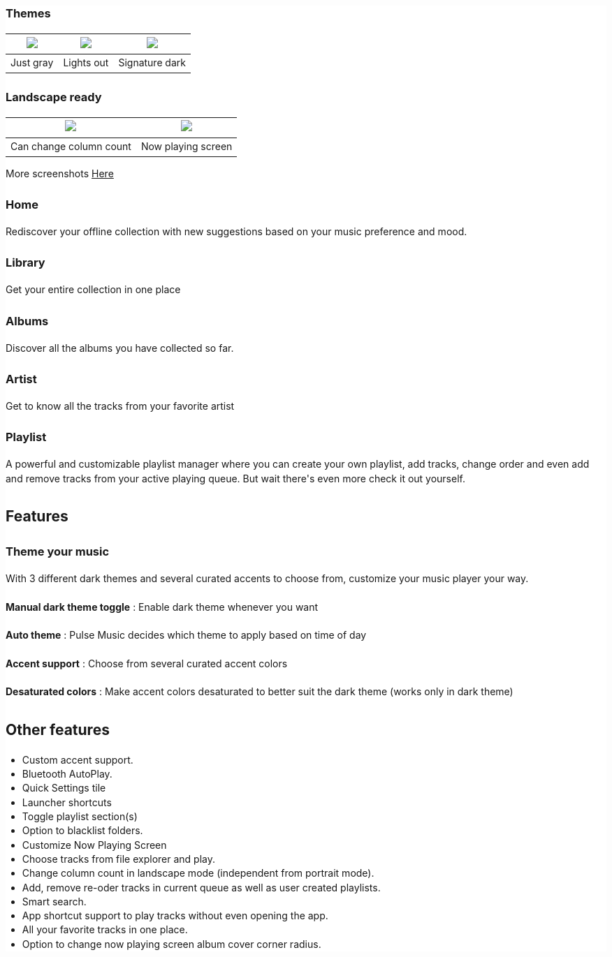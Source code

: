 ### Themes
| <img src="fastlane/metadata/android/en-US/images/phoneScreenshots/I.jpg" width="200"/> | <img src="fastlane/metadata/android/en-US/images/phoneScreenshots/J.jpg" width="200"/> | <img src="fastlane/metadata/android/en-US/images/phoneScreenshots/K.jpg" width="200"/> |
|:---:|:---:|:---:|
| Just gray | Lights out | Signature dark |

### Landscape ready
| <img src="fastlane/metadata/android/en-US/images/phoneScreenshots/S.jpg" width="300"/> | <img src="fastlane/metadata/android/en-US/images/phoneScreenshots/T.jpg" width="300"/> |
|:----:|:----:|
| Can change column count | Now playing screen |

More screenshots [Here](gallery/README.md)

### Home
Rediscover your offline collection with new suggestions based on your music preference
and mood.

### Library
Get your entire collection in one place

### Albums
Discover all the albums you have collected so far.

### Artist
Get to know all the tracks from your favorite artist

### Playlist
A powerful and customizable playlist manager where you can create your own playlist,
add tracks, change order and even add and remove tracks from your active playing queue.
But wait there's even more check it out yourself.

## Features
### Theme your music
With 3 different dark themes and several curated accents to choose from, customize your music player your way.
<br></br>
**Manual dark theme toggle** : Enable dark theme whenever you want
<br></br>
**Auto theme** : Pulse Music decides which theme to apply based on time of day
<br></br>
**Accent support** : Choose from several curated accent colors
<br></br>
**Desaturated colors** : Make accent colors desaturated to better suit the dark theme (works only in dark theme)
## Other features
- Custom accent support.
- Bluetooth AutoPlay.
- Quick Settings tile
- Launcher shortcuts
- Toggle playlist section(s)
- Option to blacklist folders.
- Customize Now Playing Screen
- Choose tracks from file explorer and play.
- Change column count in landscape mode (independent from portrait mode).
- Add, remove re-oder tracks in current queue as well as user created playlists.
- Smart search.
- App shortcut support to play tracks without even opening the app.
- All your favorite tracks in one place.
- Option to change now playing screen album cover corner radius.

